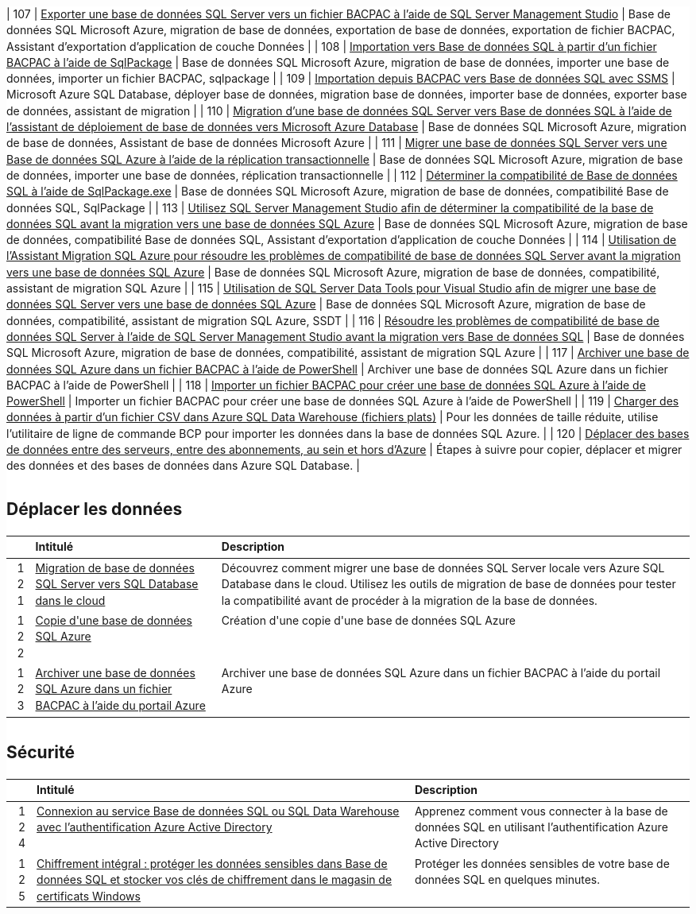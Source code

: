 | 107 | [Exporter une base de données SQL Server vers un fichier BACPAC à l’aide de SQL Server Management Studio](sql-database-cloud-migrate-compatible-export-bacpac-ssms.md) | Base de données SQL Microsoft Azure, migration de base de données, exportation de base de données, exportation de fichier BACPAC, Assistant d’exportation d’application de couche Données |
| 108 | [Importation vers Base de données SQL à partir d’un fichier BACPAC à l’aide de SqlPackage](sql-database-cloud-migrate-compatible-import-bacpac-sqlpackage.md) | Base de données SQL Microsoft Azure, migration de base de données, importer une base de données, importer un fichier BACPAC, sqlpackage |
| 109 | [Importation depuis BACPAC vers Base de données SQL avec SSMS](sql-database-cloud-migrate-compatible-import-bacpac-ssms.md) | Microsoft Azure SQL Database, déployer base de données, migration base de données, importer base de données, exporter base de données, assistant de migration |
| 110 | [Migration d’une base de données SQL Server vers Base de données SQL à l’aide de l’assistant de déploiement de base de données vers Microsoft Azure Database](sql-database-cloud-migrate-compatible-using-ssms-migration-wizard.md) | Base de données SQL Microsoft Azure, migration de base de données, Assistant de base de données Microsoft Azure |
| 111 | [Migrer une base de données SQL Server vers une Base de données SQL Azure à l’aide de la réplication transactionnelle](sql-database-cloud-migrate-compatible-using-transactional-replication.md) | Base de données SQL Microsoft Azure, migration de base de données, importer une base de données, réplication transactionnelle |
| 112 | [Déterminer la compatibilité de Base de données SQL à l’aide de SqlPackage.exe](sql-database-cloud-migrate-determine-compatibility-sqlpackage.md) | Base de données SQL Microsoft Azure, migration de base de données, compatibilité Base de données SQL, SqlPackage |
| 113 | [Utilisez SQL Server Management Studio afin de déterminer la compatibilité de la base de données SQL avant la migration vers une base de données SQL Azure](sql-database-cloud-migrate-determine-compatibility-ssms.md) | Base de données SQL Microsoft Azure, migration de base de données, compatibilité Base de données SQL, Assistant d’exportation d’application de couche Données |
| 114 | [Utilisation de l’Assistant Migration SQL Azure pour résoudre les problèmes de compatibilité de base de données SQL Server avant la migration vers une base de données SQL Azure](sql-database-cloud-migrate-fix-compatibility-issues.md) | Base de données SQL Microsoft Azure, migration de base de données, compatibilité, assistant de migration SQL Azure |
| 115 | [Utilisation de SQL Server Data Tools pour Visual Studio afin de migrer une base de données SQL Server vers une base de données SQL Azure](sql-database-cloud-migrate-fix-compatibility-issues-ssdt.md) | Base de données SQL Microsoft Azure, migration de base de données, compatibilité, assistant de migration SQL Azure, SSDT |
| 116 | [Résoudre les problèmes de compatibilité de base de données SQL Server à l’aide de SQL Server Management Studio avant la migration vers Base de données SQL](sql-database-cloud-migrate-fix-compatibility-issues-ssms.md) | Base de données SQL Microsoft Azure, migration de base de données, compatibilité, assistant de migration SQL Azure |
| 117 | [Archiver une base de données SQL Azure dans un fichier BACPAC à l’aide de PowerShell](sql-database-export-powershell.md) | Archiver une base de données SQL Azure dans un fichier BACPAC à l’aide de PowerShell |
| 118 | [Importer un fichier BACPAC pour créer une base de données SQL Azure à l’aide de PowerShell](sql-database-import-powershell.md) | Importer un fichier BACPAC pour créer une base de données SQL Azure à l’aide de PowerShell |
| 119 | [Charger des données à partir d’un fichier CSV dans Azure SQL Data Warehouse (fichiers plats)](sql-database-load-from-csv-with-bcp.md) | Pour les données de taille réduite, utilise l’utilitaire de ligne de commande BCP pour importer les données dans la base de données SQL Azure. |
| 120 | [Déplacer des bases de données entre des serveurs, entre des abonnements, au sein et hors d’Azure](sql-database-troubleshoot-moving-data.md) | Étapes à suivre pour copier, déplacer et migrer des données et des bases de données dans Azure SQL Database. |



## Déplacer les données

| &nbsp; | Intitulé | Description |
| --: | :-- | :-- |
| 121 | [Migration de base de données SQL Server vers SQL Database dans le cloud](sql-database-cloud-migrate.md) | Découvrez comment migrer une base de données SQL Server locale vers Azure SQL Database dans le cloud. Utilisez les outils de migration de base de données pour tester la compatibilité avant de procéder à la migration de la base de données. |
| 122 | [Copie d'une base de données SQL Azure](sql-database-copy.md) | Création d'une copie d'une base de données SQL Azure |
| 123 | [Archiver une base de données SQL Azure dans un fichier BACPAC à l’aide du portail Azure](sql-database-export.md) | Archiver une base de données SQL Azure dans un fichier BACPAC à l’aide du portail Azure |



## Sécurité

| &nbsp; | Intitulé | Description |
| --: | :-- | :-- |
| 124 | [Connexion au service Base de données SQL ou SQL Data Warehouse avec l’authentification Azure Active Directory](sql-database-aad-authentication.md) | Apprenez comment vous connecter à la base de données SQL en utilisant l’authentification Azure Active Directory |
| 125 | [Chiffrement intégral : protéger les données sensibles dans Base de données SQL et stocker vos clés de chiffrement dans le magasin de certificats Windows](sql-database-always-encrypted.md) | Protéger les données sensibles de votre base de données SQL en quelques minutes. |